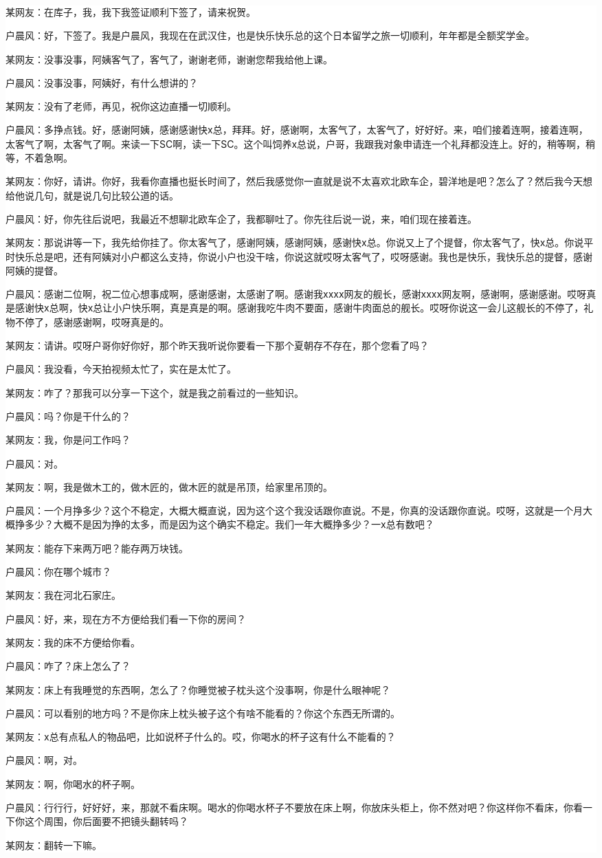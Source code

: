 某网友：在库子，我，我下我签证顺利下签了，请来祝贺。

户晨风：好，下签了。我是户晨风，我现在在武汉住，也是快乐快乐总的这个日本留学之旅一切顺利，年年都是全额奖学金。

某网友：没事没事，阿姨客气了，客气了，谢谢老师，谢谢您帮我给他上课。

户晨风：没事没事，阿姨好，有什么想讲的？

某网友：没有了老师，再见，祝你这边直播一切顺利。

户晨风：多挣点钱。好，感谢阿姨，感谢感谢快x总，拜拜。好，感谢啊，太客气了，太客气了，好好好。来，咱们接着连啊，接着连啊，太客气了啊，太客气了啊。来读一下SC啊，读一下SC。这个叫饲养x总说，户哥，我跟我对象申请连一个礼拜都没连上。好的，稍等啊，稍等，不着急啊。

某网友：你好，请讲。你好，我看你直播也挺长时间了，然后我感觉你一直就是说不太喜欢北欧车企，碧洋地是吧？怎么了？然后我今天想给他说几句，就是说几句比较公道的话。

户晨风：好，你先往后说吧，我最近不想聊北欧车企了，我都聊吐了。你先往后说一说，来，咱们现在接着连。

某网友：那说讲等一下，我先给你挂了。你太客气了，感谢阿姨，感谢阿姨，感谢快x总。你说又上了个提督，你太客气了，快x总。你说平时快乐总是吧，还有阿姨对小户都这么支持，你说小户也没干啥，你说这就哎呀太客气了，哎呀感谢。我也是快乐，我快乐总的提督，感谢阿姨的提督。

户晨风：感谢二位啊，祝二位心想事成啊，感谢感谢，太感谢了啊。感谢我xxxx网友的舰长，感谢xxxx网友啊，感谢啊，感谢感谢。哎呀真是感谢快x总啊，快x总让小户快乐啊，真是真是的啊。感谢我吃牛肉不要面，感谢牛肉面总的舰长。哎呀你说这一会儿这舰长的不停了，礼物不停了，感谢感谢啊，哎呀真是的。

某网友：请讲。哎呀户哥你好你好，那个昨天我听说你要看一下那个夏朝存不存在，那个您看了吗？

户晨风：我没看，今天拍视频太忙了，实在是太忙了。

某网友：咋了？那我可以分享一下这个，就是我之前看过的一些知识。

户晨风：吗？你是干什么的？

某网友：我，你是问工作吗？

户晨风：对。

某网友：啊，我是做木工的，做木匠的，做木匠的就是吊顶，给家里吊顶的。

户晨风：一个月挣多少？这个不稳定，大概大概直说，因为这个这个我没话跟你直说。不是，你真的没话跟你直说。哎呀，这就是一个月大概挣多少？大概不是因为挣的太多，而是因为这个确实不稳定。我们一年大概挣多少？一x总有数吧？

某网友：能存下来两万吧？能存两万块钱。

户晨风：你在哪个城市？

某网友：我在河北石家庄。

户晨风：好，来，现在方不方便给我们看一下你的房间？

某网友：我的床不方便给你看。

户晨风：咋了？床上怎么了？

某网友：床上有我睡觉的东西啊，怎么了？你睡觉被子枕头这个没事啊，你是什么眼神呢？

户晨风：可以看别的地方吗？不是你床上枕头被子这个有啥不能看的？你这个东西无所谓的。

某网友：x总有点私人的物品吧，比如说杯子什么的。哎，你喝水的杯子这有什么不能看的？

户晨风：啊，对。

某网友：啊，你喝水的杯子啊。

户晨风：行行行，好好好，来，那就不看床啊。喝水的你喝水杯子不要放在床上啊，你放床头柜上，你不然对吧？你这样你不看床，你看一下你这个周围，你后面要不把镜头翻转吗？

某网友：翻转一下嘛。
